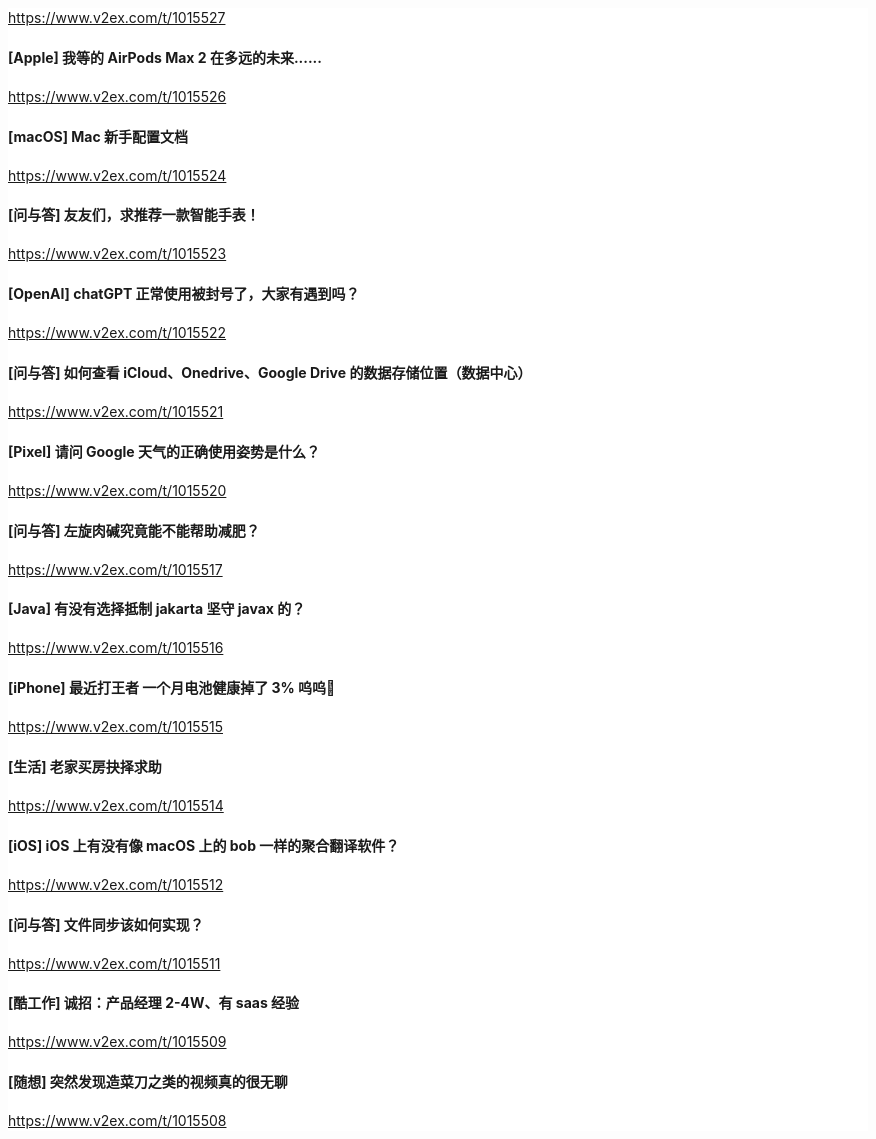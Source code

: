 https://www.v2ex.com/t/1015527

#### \[Apple\] 我等的 AirPods Max 2 在多远的未来\...\...

https://www.v2ex.com/t/1015526

#### \[macOS\] Mac 新手配置文档

https://www.v2ex.com/t/1015524

#### \[问与答\] 友友们，求推荐一款智能手表！ 

https://www.v2ex.com/t/1015523

#### \[OpenAI\] chatGPT 正常使用被封号了，大家有遇到吗？

https://www.v2ex.com/t/1015522

#### \[问与答\] 如何查看 iCloud、Onedrive、Google Drive 的数据存储位置（数据中心）

https://www.v2ex.com/t/1015521

#### \[Pixel\] 请问 Google 天气的正确使用姿势是什么？

https://www.v2ex.com/t/1015520

#### \[问与答\] 左旋肉碱究竟能不能帮助减肥？

https://www.v2ex.com/t/1015517

#### \[Java\] 有没有选择抵制 jakarta 坚守 javax 的？

https://www.v2ex.com/t/1015516

#### \[iPhone\] 最近打王者 一个月电池健康掉了 3% 呜呜🥹

https://www.v2ex.com/t/1015515

#### \[生活\] 老家买房抉择求助

https://www.v2ex.com/t/1015514

#### \[iOS\] iOS 上有没有像 macOS 上的 bob 一样的聚合翻译软件？

https://www.v2ex.com/t/1015512

#### \[问与答\] 文件同步该如何实现？

https://www.v2ex.com/t/1015511

#### \[酷工作\] 诚招：产品经理 2-4W、有 saas 经验

https://www.v2ex.com/t/1015509

#### \[随想\] 突然发现造菜刀之类的视频真的很无聊

https://www.v2ex.com/t/1015508
